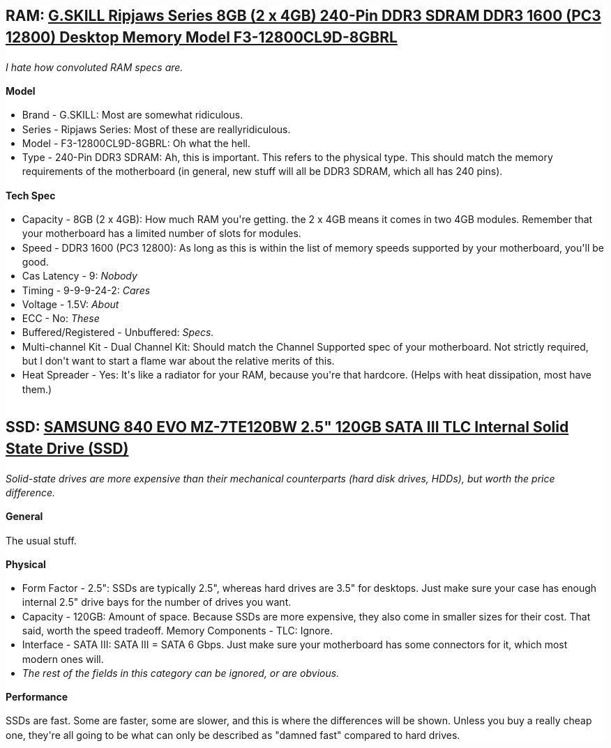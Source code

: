 ## RAM: [G.SKILL Ripjaws Series 8GB (2 x 4GB) 240-Pin DDR3 SDRAM DDR3 1600 (PC3 12800) Desktop Memory Model F3-12800CL9D-8GBRL][] ##

*I hate how convoluted RAM specs are.*

**Model**

- Brand - G.SKILL: Most are somewhat ridiculous.
- Series - Ripjaws Series: Most of these are reallyridiculous.
- Model - F3-12800CL9D-8GBRL: Oh what the hell.
- Type - 240-Pin DDR3 SDRAM: Ah, this is important. This refers to the physical type. This should match the memory requirements of the motherboard (in general, new stuff will all be DDR3 SDRAM, which all has 240 pins).

**Tech Spec**

- Capacity - 8GB (2 x 4GB): How much RAM you're getting. the 2 x 4GB means it comes in two 4GB modules. Remember that your motherboard has a limited number of slots for modules.
- Speed - DDR3 1600 (PC3 12800): As long as this is within the list of memory speeds supported by your motherboard, you'll be good.
- Cas Latency - 9: *Nobody*
- Timing - 9-9-9-24-2: *Cares*
- Voltage - 1.5V: *About*
- ECC - No: *These*
- Buffered/Registered - Unbuffered: *Specs.*
- Multi-channel Kit - Dual Channel Kit: Should match the Channel Supported spec of your motherboard. Not strictly required, but I don't want to start a flame war about the relative merits of this.
- Heat Spreader - Yes: It's like a radiator for your RAM, because you're that hardcore. (Helps with heat dissipation, most have them.)

## SSD: [SAMSUNG 840 EVO MZ-7TE120BW 2.5" 120GB SATA III TLC Internal Solid State Drive (SSD)][] ##

*Solid-state drives are more expensive than their mechanical counterparts (hard disk drives, HDDs), but worth the price difference.*

**General**

The usual stuff.

**Physical**

- Form Factor - 2.5": SSDs are typically 2.5", whereas hard drives are 3.5" for desktops. Just make sure your case has enough internal 2.5" drive bays for the number of drives you want.
- Capacity - 120GB: Amount of space. Because SSDs are more expensive, they also come in smaller sizes for their cost. That said, worth the speed tradeoff. Memory Components - TLC: Ignore.
- Interface - SATA III: SATA III = SATA 6 Gbps. Just make sure your motherboard has some connectors for it, which most modern ones will.
- *The rest of the fields in this category can be ignored, or are obvious.*

**Performance**

SSDs are fast. Some are faster, some are slower, and this is where the differences will be shown. Unless you buy a really cheap one, they're all going to be what can only be described as "damned fast" compared to hard drives.


[Newegg.ca]: http://www.newegg.ca/ "Newegg.ca"
[Corsair Carbide Series 200R Black Steel / Plastic compact ATX Mid Tower Case]: http://www.newegg.ca/Product/Product.aspx?Item=N82E16811139018
[Antec TruePower Classic series TP-550C 550W 80 PLUS GOLD Certified Power Supply]: http://www.newegg.ca/Product/Product.aspx?Item=N82E16817371071
[GIGABYTE GA-970A-UD3 AM3+ AMD 970 + SB950 SATA 6Gb/s USB 3.0 ATX AMD Motherboard]: http://www.newegg.ca/Product/Product.aspx?Item=N82E16813128519
[AMD FX-4130 Zambezi 3.8GHz Socket AM3+ Quad-Core Desktop Processor FD4130FRGUBOX]: http://www.newegg.ca/Product/Product.aspx?Item=N82E16819113291
[G.SKILL Ripjaws Series 8GB (2 x 4GB) 240-Pin DDR3 SDRAM DDR3 1600 (PC3 12800) Desktop Memory Model F3-12800CL9D-8GBRL]: http://www.newegg.ca/Product/Product.aspx?Item=N82E16820231314
[SAMSUNG 840 EVO MZ-7TE120BW 2.5" 120GB SATA III TLC Internal Solid State Drive (SSD)]: http://www.newegg.ca/Product/Product.aspx?Item=N82E16820147247
[SAPPHIRE 100364L Radeon R9 270X 2GB 256-Bit GDDR5 PCI Express 3.0 x16 HDCP Ready CrossFireX Support Video Card]: http://www.newegg.ca/Product/Product.aspx?Item=N82E16814202050